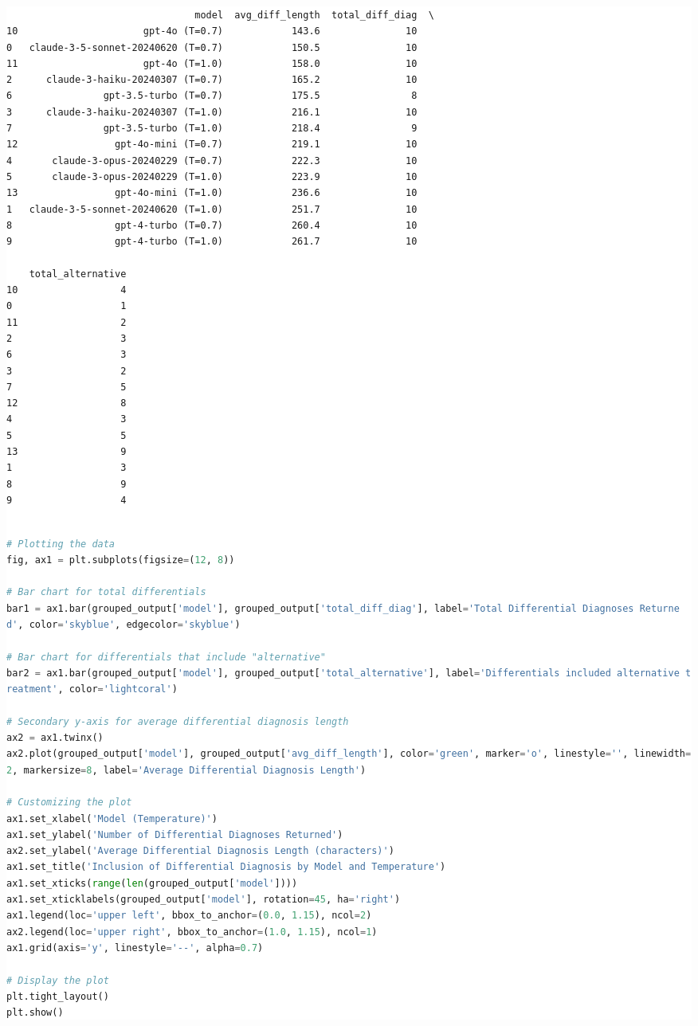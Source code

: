                                      model  avg_diff_length  total_diff_diag  \
    10                      gpt-4o (T=0.7)            143.6               10
    0   claude-3-5-sonnet-20240620 (T=0.7)            150.5               10
    11                      gpt-4o (T=1.0)            158.0               10
    2      claude-3-haiku-20240307 (T=0.7)            165.2               10
    6                gpt-3.5-turbo (T=0.7)            175.5                8
    3      claude-3-haiku-20240307 (T=1.0)            216.1               10
    7                gpt-3.5-turbo (T=1.0)            218.4                9
    12                 gpt-4o-mini (T=0.7)            219.1               10
    4       claude-3-opus-20240229 (T=0.7)            222.3               10
    5       claude-3-opus-20240229 (T=1.0)            223.9               10
    13                 gpt-4o-mini (T=1.0)            236.6               10
    1   claude-3-5-sonnet-20240620 (T=1.0)            251.7               10
    8                  gpt-4-turbo (T=0.7)            260.4               10
    9                  gpt-4-turbo (T=1.0)            261.7               10

        total_alternative
    10                  4
    0                   1
    11                  2
    2                   3
    6                   3
    3                   2
    7                   5
    12                  8
    4                   3
    5                   5
    13                  9
    1                   3
    8                   9
    9                   4

```python

# Plotting the data
fig, ax1 = plt.subplots(figsize=(12, 8))

# Bar chart for total differentials
bar1 = ax1.bar(grouped_output['model'], grouped_output['total_diff_diag'], label='Total Differential Diagnoses Returned', color='skyblue', edgecolor='skyblue')

# Bar chart for differentials that include "alternative"
bar2 = ax1.bar(grouped_output['model'], grouped_output['total_alternative'], label='Differentials included alternative treatment', color='lightcoral')

# Secondary y-axis for average differential diagnosis length
ax2 = ax1.twinx()
ax2.plot(grouped_output['model'], grouped_output['avg_diff_length'], color='green', marker='o', linestyle='', linewidth=2, markersize=8, label='Average Differential Diagnosis Length')

# Customizing the plot
ax1.set_xlabel('Model (Temperature)')
ax1.set_ylabel('Number of Differential Diagnoses Returned')
ax2.set_ylabel('Average Differential Diagnosis Length (characters)')
ax1.set_title('Inclusion of Differential Diagnosis by Model and Temperature')
ax1.set_xticks(range(len(grouped_output['model'])))
ax1.set_xticklabels(grouped_output['model'], rotation=45, ha='right')
ax1.legend(loc='upper left', bbox_to_anchor=(0.0, 1.15), ncol=2)
ax2.legend(loc='upper right', bbox_to_anchor=(1.0, 1.15), ncol=1)
ax1.grid(axis='y', linestyle='--', alpha=0.7)

# Display the plot
plt.tight_layout()
plt.show()
```